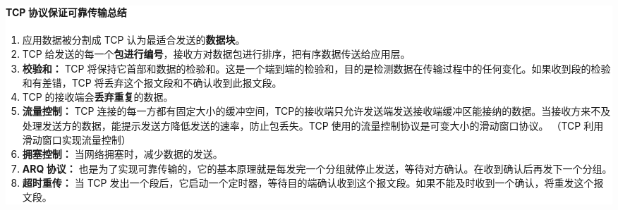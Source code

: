 #### TCP 协议保证可靠传输总结

1. 应用数据被分割成 TCP 认为最适合发送的**数据块**。
2. TCP 给发送的每一个**包进行编号**，接收方对数据包进行排序，把有序数据传送给应用层。
3. **校验和：** TCP 将保持它首部和数据的检验和。这是一个端到端的检验和，目的是检测数据在传输过程中的任何变化。如果收到段的检验和有差错，TCP 将丢弃这个报文段和不确认收到此报文段。
4. TCP 的接收端会**丢弃重复**的数据。
5. **流量控制：** TCP 连接的每一方都有固定大小的缓冲空间，TCP的接收端只允许发送端发送接收端缓冲区能接纳的数据。当接收方来不及处理发送方的数据，能提示发送方降低发送的速率，防止包丢失。TCP 使用的流量控制协议是可变大小的滑动窗口协议。 （TCP 利用滑动窗口实现流量控制）
6. **拥塞控制：** 当网络拥塞时，减少数据的发送。
7. **ARQ 协议：** 也是为了实现可靠传输的，它的基本原理就是每发完一个分组就停止发送，等待对方确认。在收到确认后再发下一个分组。
8. **超时重传：** 当 TCP 发出一个段后，它启动一个定时器，等待目的端确认收到这个报文段。如果不能及时收到一个确认，将重发这个报文段。





